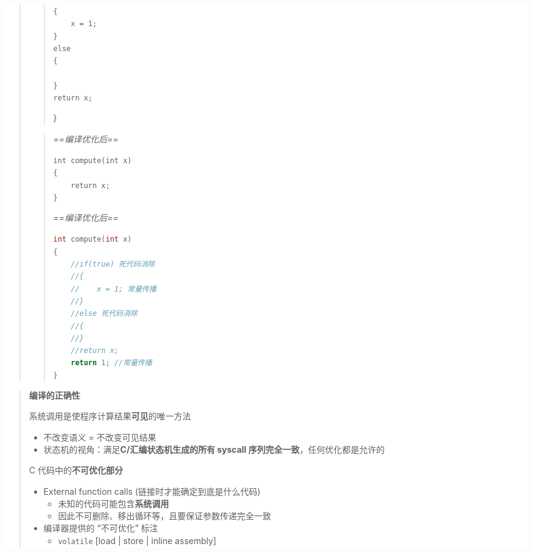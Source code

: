 > >     {
> >         x = 1;
> >     }
> >     else
> >     {
> >         
> >     }
> >     return x;
> > }
> > ```
>
> > *==编译优化后==*
> >
> > ```
> > int compute(int x)
> > {
> > 	return x;
> > }
> > ```
> >
> > *==编译优化后==*
> >
> > ```c
> > int compute(int x)
> > {
> >     //if(true) 死代码消除
> >     //{
> >    	//    x = 1; 常量传播
> >     //}
> >     //else 死代码消除
> >     //{
> >     //}
> >     //return x;
> >     return 1; //常量传播
> > }
> > ```
> >
> > 

> **编译的正确性**
>
> 系统调用是使程序计算结果**可见**的唯一方法
>
> - 不改变语义 = 不改变可见结果
> - 状态机的视角：满足**C/汇编状态机生成的所有 syscall 序列完全一致**，任何优化都是允许的
>
> C 代码中的**不可优化部分**
>
> - External function calls (链接时才能确定到底是什么代码)
>   - 未知的代码可能包含**系统调用**
>   - 因此不可删除、移出循环等，且要保证参数传递完全一致
> - 编译器提供的 “不可优化” 标注
>   - `volatile` [load | store | inline assembly]

